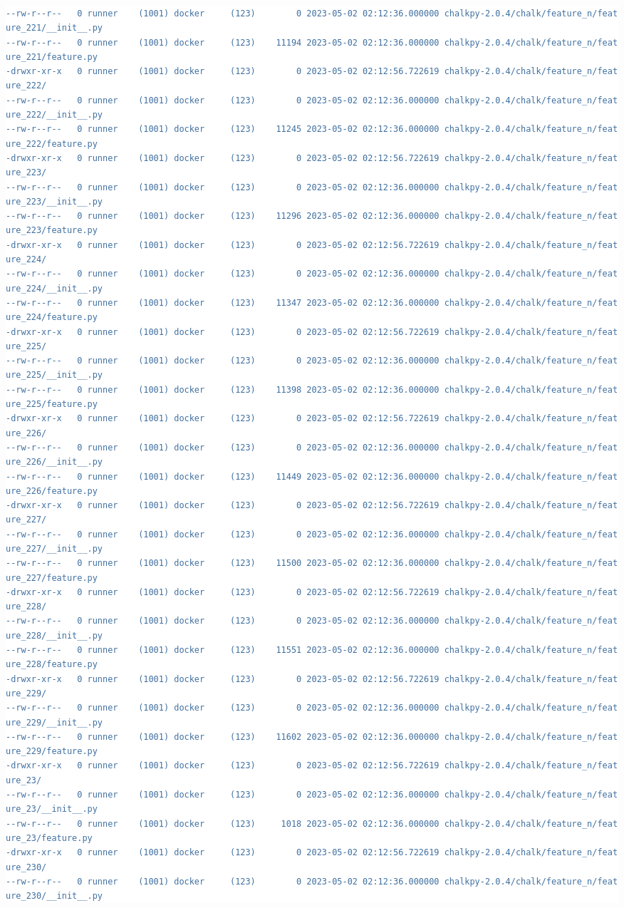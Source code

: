 ```diff
--rw-r--r--   0 runner    (1001) docker     (123)        0 2023-05-02 02:12:36.000000 chalkpy-2.0.4/chalk/feature_n/feature_221/__init__.py
--rw-r--r--   0 runner    (1001) docker     (123)    11194 2023-05-02 02:12:36.000000 chalkpy-2.0.4/chalk/feature_n/feature_221/feature.py
-drwxr-xr-x   0 runner    (1001) docker     (123)        0 2023-05-02 02:12:56.722619 chalkpy-2.0.4/chalk/feature_n/feature_222/
--rw-r--r--   0 runner    (1001) docker     (123)        0 2023-05-02 02:12:36.000000 chalkpy-2.0.4/chalk/feature_n/feature_222/__init__.py
--rw-r--r--   0 runner    (1001) docker     (123)    11245 2023-05-02 02:12:36.000000 chalkpy-2.0.4/chalk/feature_n/feature_222/feature.py
-drwxr-xr-x   0 runner    (1001) docker     (123)        0 2023-05-02 02:12:56.722619 chalkpy-2.0.4/chalk/feature_n/feature_223/
--rw-r--r--   0 runner    (1001) docker     (123)        0 2023-05-02 02:12:36.000000 chalkpy-2.0.4/chalk/feature_n/feature_223/__init__.py
--rw-r--r--   0 runner    (1001) docker     (123)    11296 2023-05-02 02:12:36.000000 chalkpy-2.0.4/chalk/feature_n/feature_223/feature.py
-drwxr-xr-x   0 runner    (1001) docker     (123)        0 2023-05-02 02:12:56.722619 chalkpy-2.0.4/chalk/feature_n/feature_224/
--rw-r--r--   0 runner    (1001) docker     (123)        0 2023-05-02 02:12:36.000000 chalkpy-2.0.4/chalk/feature_n/feature_224/__init__.py
--rw-r--r--   0 runner    (1001) docker     (123)    11347 2023-05-02 02:12:36.000000 chalkpy-2.0.4/chalk/feature_n/feature_224/feature.py
-drwxr-xr-x   0 runner    (1001) docker     (123)        0 2023-05-02 02:12:56.722619 chalkpy-2.0.4/chalk/feature_n/feature_225/
--rw-r--r--   0 runner    (1001) docker     (123)        0 2023-05-02 02:12:36.000000 chalkpy-2.0.4/chalk/feature_n/feature_225/__init__.py
--rw-r--r--   0 runner    (1001) docker     (123)    11398 2023-05-02 02:12:36.000000 chalkpy-2.0.4/chalk/feature_n/feature_225/feature.py
-drwxr-xr-x   0 runner    (1001) docker     (123)        0 2023-05-02 02:12:56.722619 chalkpy-2.0.4/chalk/feature_n/feature_226/
--rw-r--r--   0 runner    (1001) docker     (123)        0 2023-05-02 02:12:36.000000 chalkpy-2.0.4/chalk/feature_n/feature_226/__init__.py
--rw-r--r--   0 runner    (1001) docker     (123)    11449 2023-05-02 02:12:36.000000 chalkpy-2.0.4/chalk/feature_n/feature_226/feature.py
-drwxr-xr-x   0 runner    (1001) docker     (123)        0 2023-05-02 02:12:56.722619 chalkpy-2.0.4/chalk/feature_n/feature_227/
--rw-r--r--   0 runner    (1001) docker     (123)        0 2023-05-02 02:12:36.000000 chalkpy-2.0.4/chalk/feature_n/feature_227/__init__.py
--rw-r--r--   0 runner    (1001) docker     (123)    11500 2023-05-02 02:12:36.000000 chalkpy-2.0.4/chalk/feature_n/feature_227/feature.py
-drwxr-xr-x   0 runner    (1001) docker     (123)        0 2023-05-02 02:12:56.722619 chalkpy-2.0.4/chalk/feature_n/feature_228/
--rw-r--r--   0 runner    (1001) docker     (123)        0 2023-05-02 02:12:36.000000 chalkpy-2.0.4/chalk/feature_n/feature_228/__init__.py
--rw-r--r--   0 runner    (1001) docker     (123)    11551 2023-05-02 02:12:36.000000 chalkpy-2.0.4/chalk/feature_n/feature_228/feature.py
-drwxr-xr-x   0 runner    (1001) docker     (123)        0 2023-05-02 02:12:56.722619 chalkpy-2.0.4/chalk/feature_n/feature_229/
--rw-r--r--   0 runner    (1001) docker     (123)        0 2023-05-02 02:12:36.000000 chalkpy-2.0.4/chalk/feature_n/feature_229/__init__.py
--rw-r--r--   0 runner    (1001) docker     (123)    11602 2023-05-02 02:12:36.000000 chalkpy-2.0.4/chalk/feature_n/feature_229/feature.py
-drwxr-xr-x   0 runner    (1001) docker     (123)        0 2023-05-02 02:12:56.722619 chalkpy-2.0.4/chalk/feature_n/feature_23/
--rw-r--r--   0 runner    (1001) docker     (123)        0 2023-05-02 02:12:36.000000 chalkpy-2.0.4/chalk/feature_n/feature_23/__init__.py
--rw-r--r--   0 runner    (1001) docker     (123)     1018 2023-05-02 02:12:36.000000 chalkpy-2.0.4/chalk/feature_n/feature_23/feature.py
-drwxr-xr-x   0 runner    (1001) docker     (123)        0 2023-05-02 02:12:56.722619 chalkpy-2.0.4/chalk/feature_n/feature_230/
--rw-r--r--   0 runner    (1001) docker     (123)        0 2023-05-02 02:12:36.000000 chalkpy-2.0.4/chalk/feature_n/feature_230/__init__.py
```